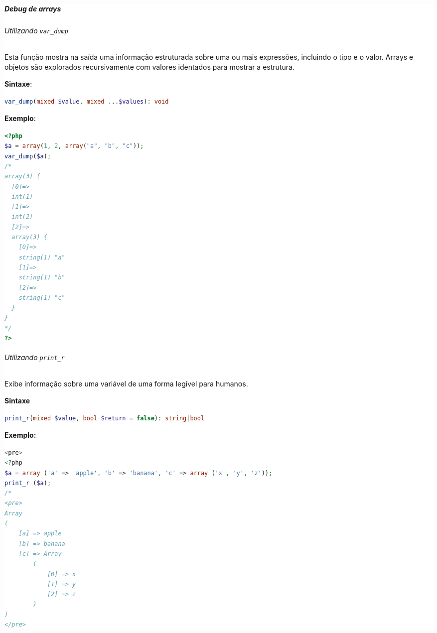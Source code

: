 ```php
```

##### Debug de arrays
###### Utilizando `var_dump`
Esta função mostra na saída uma informação estruturada sobre uma ou mais expressões, incluindo o tipo e o valor. Arrays e objetos são explorados recursivamente com valores identados para mostrar a estrutura.

**Sintaxe**:
```php
var_dump(mixed $value, mixed ...$values): void
```

**Exemplo**:
```php
<?php
$a = array(1, 2, array("a", "b", "c"));
var_dump($a);
/*
array(3) {
  [0]=>
  int(1)
  [1]=>
  int(2)
  [2]=>
  array(3) {
    [0]=>
    string(1) "a"
    [1]=>
    string(1) "b"
    [2]=>
    string(1) "c"
  }
}
*/
?>
```

###### Utilizando `print_r`
Exibe informação sobre uma variável de uma forma legível para humanos.

**Sintaxe**
```php
print_r(mixed $value, bool $return = false): string|bool
```

**Exemplo:**
```php
<pre>  
<?php  
$a = array ('a' => 'apple', 'b' => 'banana', 'c' => array ('x', 'y', 'z'));  
print_r ($a);
/*
<pre>
Array
(
    [a] => apple
    [b] => banana
    [c] => Array
        (
            [0] => x
            [1] => y
            [2] => z
        )
)
</pre>
```